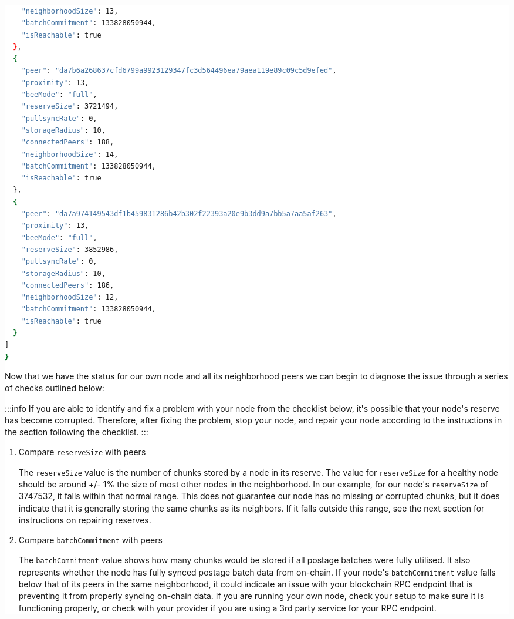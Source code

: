  ```bash
      "neighborhoodSize": 13,
      "batchCommitment": 133828050944,
      "isReachable": true
    },
    {
      "peer": "da7b6a268637cfd6799a9923129347fc3d564496ea79aea119e89c09c5d9efed",
      "proximity": 13,
      "beeMode": "full",
      "reserveSize": 3721494,
      "pullsyncRate": 0,
      "storageRadius": 10,
      "connectedPeers": 188,
      "neighborhoodSize": 14,
      "batchCommitment": 133828050944,
      "isReachable": true
    },
    {
      "peer": "da7a974149543df1b459831286b42b302f22393a20e9b3dd9a7bb5a7aa5af263",
      "proximity": 13,
      "beeMode": "full",
      "reserveSize": 3852986,
      "pullsyncRate": 0,
      "storageRadius": 10,
      "connectedPeers": 186,
      "neighborhoodSize": 12,
      "batchCommitment": 133828050944,
      "isReachable": true
    }
  ]
}
```

Now that we have the status for our own node and all its neighborhood peers we can begin to diagnose the issue through a series of checks outlined below:

:::info
If you are able to identify and fix a problem with your node from the checklist below, it's possible that your node's reserve has become corrupted. Therefore, after fixing the problem, stop your node, and repair your node according to the instructions in the section following the checklist.
:::

1. Compare `reserveSize` with peers

    The `reserveSize` value is the number of chunks stored by a node in its reserve. The value for `reserveSize` for a healthy node should be around +/- 1% the size of most other nodes in the neighborhood. In our example, for our node's `reserveSize` of 3747532, it falls within that normal range. This does not guarantee our node has no missing or corrupted chunks, but it does indicate that it is generally storing the same chunks as its neighbors. If it falls outside this range, see the next section for instructions on repairing reserves.

2. Compare `batchCommitment` with peers 

    The `batchCommitment` value shows how many chunks would be stored if all postage batches were fully utilised. It also represents whether the node has fully synced postage batch data from on-chain. If your node's `batchCommitment` value falls below that of its peers in the same neighborhood, it could indicate an issue with your blockchain RPC endpoint that is preventing it from properly syncing on-chain data. If you are running your own node, check your setup to make sure it is functioning properly, or check with your provider if you are using a 3rd party service for your RPC endpoint. 
